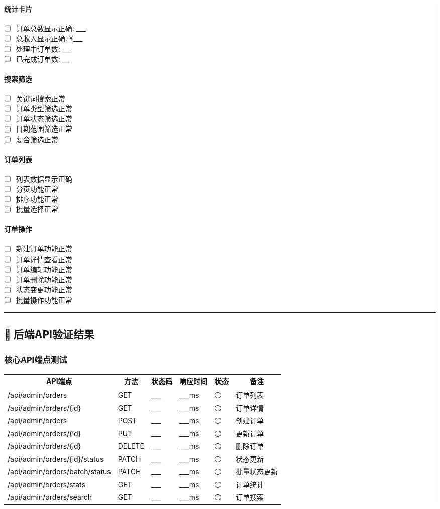 #### 统计卡片
- [ ] 订单总数显示正确: ___
- [ ] 总收入显示正确: ¥___
- [ ] 处理中订单数: ___
- [ ] 已完成订单数: ___

#### 搜索筛选
- [ ] 关键词搜索正常
- [ ] 订单类型筛选正常
- [ ] 订单状态筛选正常
- [ ] 日期范围筛选正常
- [ ] 复合筛选正常

#### 订单列表
- [ ] 列表数据显示正确
- [ ] 分页功能正常
- [ ] 排序功能正常
- [ ] 批量选择正常

#### 订单操作
- [ ] 新建订单功能正常
- [ ] 订单详情查看正常
- [ ] 订单编辑功能正常
- [ ] 订单删除功能正常
- [ ] 状态变更功能正常
- [ ] 批量操作功能正常

---

## 🔧 后端API验证结果

### 核心API端点测试

| API端点 | 方法 | 状态码 | 响应时间 | 状态 | 备注 |
|---------|------|--------|----------|------|------|
| /api/admin/orders | GET | ___ | ___ms | ⚪ | 订单列表 |
| /api/admin/orders/{id} | GET | ___ | ___ms | ⚪ | 订单详情 |
| /api/admin/orders | POST | ___ | ___ms | ⚪ | 创建订单 |
| /api/admin/orders/{id} | PUT | ___ | ___ms | ⚪ | 更新订单 |
| /api/admin/orders/{id} | DELETE | ___ | ___ms | ⚪ | 删除订单 |
| /api/admin/orders/{id}/status | PATCH | ___ | ___ms | ⚪ | 状态更新 |
| /api/admin/orders/batch/status | PATCH | ___ | ___ms | ⚪ | 批量状态更新 |
| /api/admin/orders/stats | GET | ___ | ___ms | ⚪ | 订单统计 |
| /api/admin/orders/search | GET | ___ | ___ms | ⚪ | 订单搜索 |
